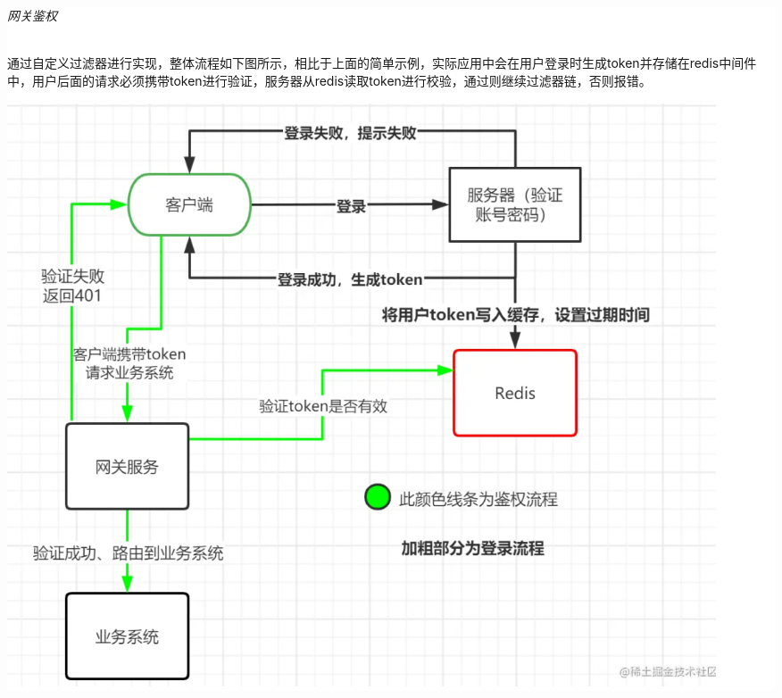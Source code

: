 ###### 网关鉴权

通过自定义过滤器进行实现，整体流程如下图所示，相比于上面的简单示例，实际应用中会在用户登录时生成token并存储在redis中间件中，用户后面的请求必须携带token进行验证，服务器从redis读取token进行校验，通过则继续过滤器链，否则报错。

![image-20230303174555935](SpringCloud.assets/image-20230303174555935.png)

